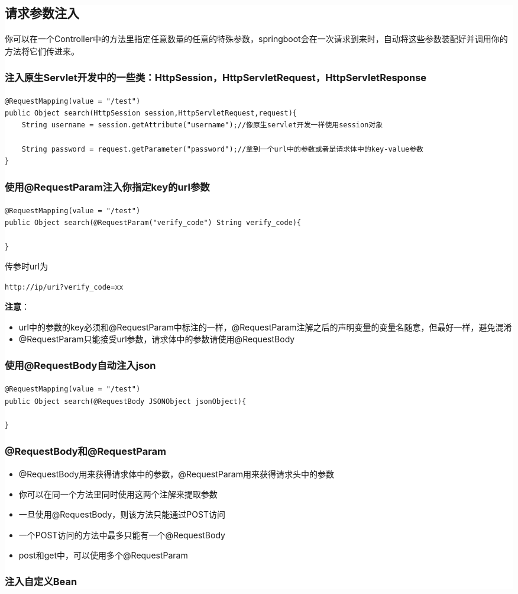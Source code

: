 ## 请求参数注入

你可以在一个Controller中的方法里指定任意数量的任意的特殊参数，springboot会在一次请求到来时，自动将这些参数装配好并调用你的方法将它们传进来。

### 注入原生Servlet开发中的一些类：HttpSession，HttpServletRequest，HttpServletResponse

```
@RequestMapping(value = "/test")
public Object search(HttpSession session,HttpServletRequest,request){
    String username = session.getAttribute("username");//像原生servlet开发一样使用session对象
    
    String password = request.getParameter("password");//拿到一个url中的参数或者是请求体中的key-value参数
}
```

### 使用@RequestParam注入你指定key的url参数

```
@RequestMapping(value = "/test")
public Object search(@RequestParam("verify_code") String verify_code){
        
}
```

传参时url为

```
http://ip/uri?verify_code=xx
```

__注意__：

* url中的参数的key必须和@RequestParam中标注的一样，@RequestParam注解之后的声明变量的变量名随意，但最好一样，避免混淆
* @RequestParam只能接受url参数，请求体中的参数请使用@RequestBody

### 使用@RequestBody自动注入json

```
@RequestMapping(value = "/test")
public Object search(@RequestBody JSONObject jsonObject){
        
}
```

### @RequestBody和@RequestParam

* @RequestBody用来获得请求体中的参数，@RequestParam用来获得请求头中的参数

* 你可以在同一个方法里同时使用这两个注解来提取参数

* 一旦使用@RequestBody，则该方法只能通过POST访问
* 一个POST访问的方法中最多只能有一个@RequestBody
* post和get中，可以使用多个@RequestParam

### 注入自定义Bean
